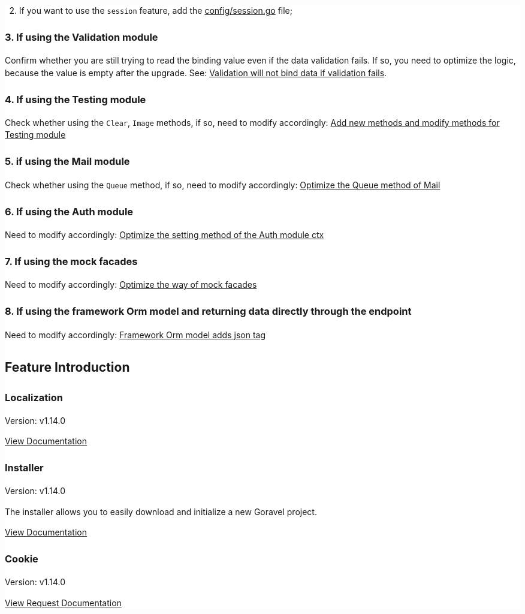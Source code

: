 2. If you want to use the `session` feature, add the [config/session.go](https://github.com/goravel/goravel/blob/master/config/session.go) file;

### 3. If using the Validation module

Confirm whether you are still trying to read the binding value even if the data validation fails. If so, you need to optimize the logic, because the value is empty after the upgrade. See: [Validation will not bind data if validation fails](#validation-will-not-bind-data-if-validation-fails).

### 4. If using the Testing module

Check whether using the `Clear`, `Image` methods, if so, need to modify accordingly: [Add new methods and modify methods for Testing module](#add-new-methods-and-modify-methods-for-testing-module)

### 5. if using the Mail module

Check whether using the `Queue` method, if so, need to modify accordingly: [Optimize the Queue method of Mail](#optimize-the-queue-method-of-mail)

### 6. If using the Auth module

Need to modify accordingly: [Optimize the setting method of the Auth module ctx](#optimize-the-setting-method-of-the-auth-module-ctx)

### 7. If using the mock facades

Need to modify accordingly: [Optimize the way of mock facades](#optimize-the-way-of-mock-facades)

### 8. If using the framework Orm model and returning data directly through the endpoint

Need to modify accordingly: [Framework Orm model adds json tag](#framework-orm-model-adds-json-tag)

## Feature Introduction

### Localization

Version: v1.14.0

[View Documentation](../digging-deeper/localization.md)

### Installer

Version: v1.14.0

The installer allows you to easily download and initialize a new Goravel project.

[View Documentation](http://github.com/goravel/installer)

### Cookie

Version: v1.14.0

[View Request Documentation](../the-basics/request.md#cookie)
